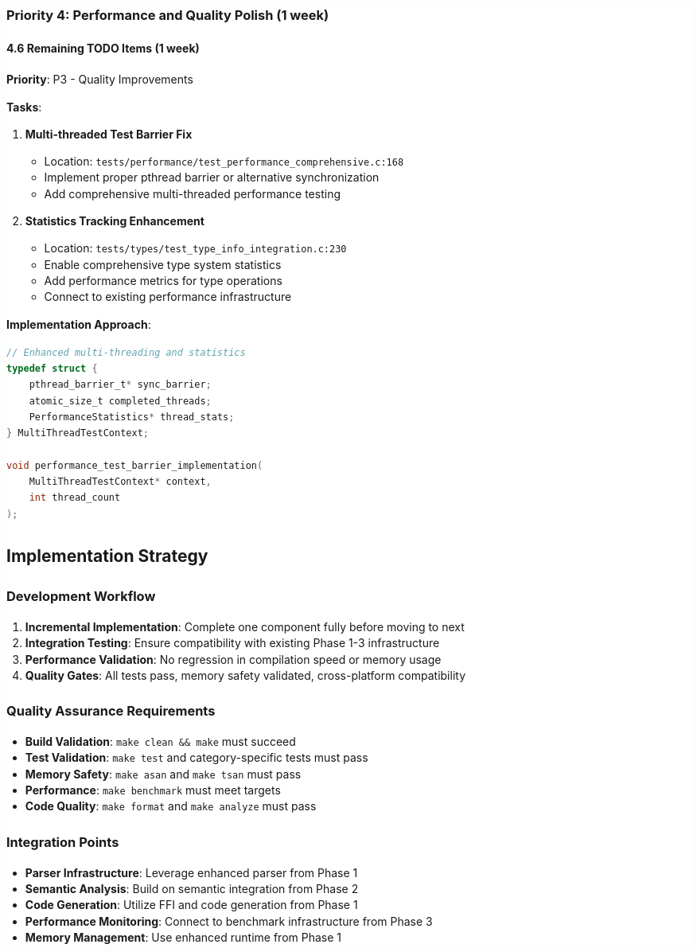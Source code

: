 ### **Priority 4: Performance and Quality Polish (1 week)**

#### 4.6 Remaining TODO Items (1 week)
**Priority**: P3 - Quality Improvements

**Tasks**:
1. **Multi-threaded Test Barrier Fix**
   - Location: `tests/performance/test_performance_comprehensive.c:168`
   - Implement proper pthread barrier or alternative synchronization
   - Add comprehensive multi-threaded performance testing

2. **Statistics Tracking Enhancement**
   - Location: `tests/types/test_type_info_integration.c:230`
   - Enable comprehensive type system statistics
   - Add performance metrics for type operations
   - Connect to existing performance infrastructure

**Implementation Approach**:
```c
// Enhanced multi-threading and statistics
typedef struct {
    pthread_barrier_t* sync_barrier;
    atomic_size_t completed_threads;
    PerformanceStatistics* thread_stats;
} MultiThreadTestContext;

void performance_test_barrier_implementation(
    MultiThreadTestContext* context,
    int thread_count
);
```

## Implementation Strategy

### Development Workflow
1. **Incremental Implementation**: Complete one component fully before moving to next
2. **Integration Testing**: Ensure compatibility with existing Phase 1-3 infrastructure  
3. **Performance Validation**: No regression in compilation speed or memory usage
4. **Quality Gates**: All tests pass, memory safety validated, cross-platform compatibility

### Quality Assurance Requirements
- **Build Validation**: `make clean && make` must succeed
- **Test Validation**: `make test` and category-specific tests must pass
- **Memory Safety**: `make asan` and `make tsan` must pass
- **Performance**: `make benchmark` must meet targets
- **Code Quality**: `make format` and `make analyze` must pass

### Integration Points
- **Parser Infrastructure**: Leverage enhanced parser from Phase 1
- **Semantic Analysis**: Build on semantic integration from Phase 2
- **Code Generation**: Utilize FFI and code generation from Phase 1
- **Performance Monitoring**: Connect to benchmark infrastructure from Phase 3
- **Memory Management**: Use enhanced runtime from Phase 1
